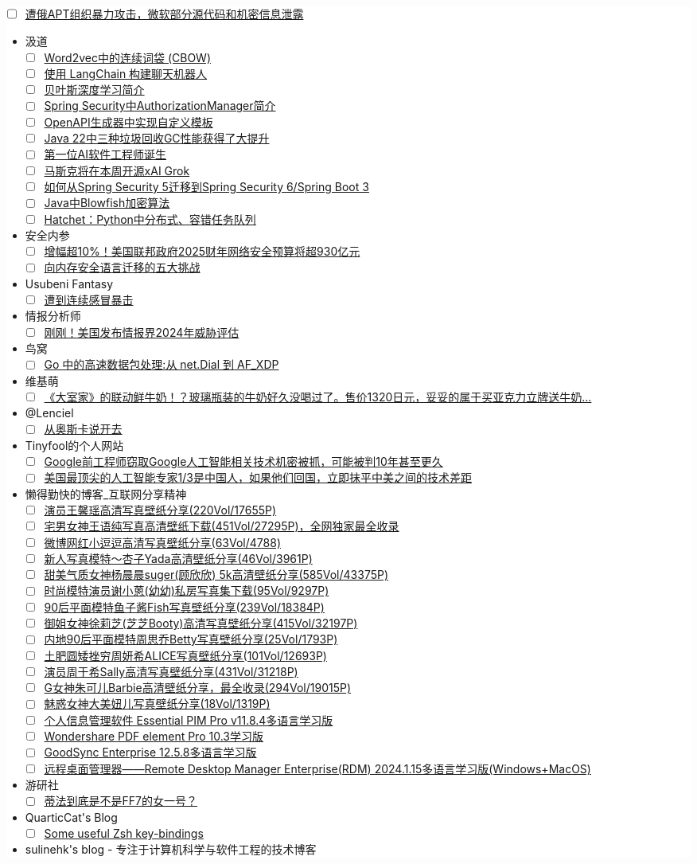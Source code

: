   - [ ] [遭俄APT组织暴力攻击，微软部分源代码和机密信息泄露](https://mp.weixin.qq.com/s?__biz=MzUzNDYxOTA1NA==&mid=2247543387&idx=3&sn=dc71bb1267e28ceda2af5bded9d610f0&chksm=fa939c9acde4158cf3560226f1e84b96f67060fa3a1eb9805b7ccc0b702fd5609080b0bb3fe9&scene=58&subscene=0#rd)
- 汲道
  - [ ] [Word2vec中的连续词袋 (CBOW)](https://www.jdon.com/72922.html)
  - [ ] [使用 LangChain 构建聊天机器人](https://www.jdon.com/72921.html)
  - [ ] [贝叶斯深度学习简介](https://www.jdon.com/72920.html)
  - [ ] [Spring Security中AuthorizationManager简介](https://www.jdon.com/72919.html)
  - [ ] [OpenAPI生成器中实现自定义模板](https://www.jdon.com/72918.html)
  - [ ] [Java 22中三种垃圾回收GC性能获得了大提升](https://www.jdon.com/72917.html)
  - [ ] [第一位AI软件工程师诞生](https://www.jdon.com/72916.html)
  - [ ] [马斯克将在本周开源xAI Grok](https://www.jdon.com/72912.html)
  - [ ] [如何从Spring Security 5迁移到Spring Security 6/Spring Boot 3](https://www.jdon.com/72911.html)
  - [ ] [Java中Blowfish加密算法](https://www.jdon.com/72910.html)
  - [ ] [Hatchet：Python中分布式、容错任务队列](https://www.jdon.com/72909.html)
- 安全内参
  - [ ] [增幅超10%！美国联邦政府2025财年网络安全预算将超930亿元](https://mp.weixin.qq.com/s?__biz=MzI4NDY2MDMwMw==&mid=2247511172&idx=1&sn=36e3ae4e63326455925116a94c86041b&chksm=ebfaeba4dc8d62b2d0acf28ab6d59724dab6f2c0e8fe391b430d5608df27b155386db20e4845&scene=58&subscene=0#rd)
  - [ ] [向内存安全语言迁移的五大挑战](https://mp.weixin.qq.com/s?__biz=MzI4NDY2MDMwMw==&mid=2247511172&idx=2&sn=3c40dc2da7d30184cc981ca60ca853ab&chksm=ebfaeba4dc8d62b2d29d6c4c070f7cd80e4b0fc6bc20abfb2c91c5d33355630a85a3e766b0bc&scene=58&subscene=0#rd)
- Usubeni Fantasy
  - [ ] [遭到连续感冒暴击](https://ssshooter.com/personal-health/)
- 情报分析师
  - [ ] [刚刚！美国发布情报界2024年威胁评估](https://mp.weixin.qq.com/s?__biz=MzA3Mjc1MTkwOA==&mid=2650546872&idx=1&sn=ab6330449571fb14a6691e1454c2ca8a&chksm=87110cf3b06685e5c01cac2da91825d3322d23d08f951507cb037192f72cd430685856f95f26&scene=58&subscene=0#rd)
- 鸟窝
  - [ ] [Go 中的高速数据包处理:从 net.Dial 到 AF_XDP](https://colobu.com/2024/03/12/high-speed-packet-transmission-in-go-from-net-dial-to-af-xdp/)
- 维基萌
  - [ ] [《大室家》的联动鲜牛奶！？玻璃瓶装的牛奶好久没喝过了。售价1320日元，妥妥的属于买亚克力立牌送牛奶...](https://www.wikimoe.com/post/1ce3c7gu)
- @Lenciel
  - [ ] [从奥斯卡说开去](https://lenciel.com/2024/03/let-start-with-oscar/)
- Tinyfool的个人网站
  - [ ] [Google前工程师窃取Google人工智能相关技术机密被抓，可能被判10年甚至更久](https://codechina.org/2024/03/google/)
  - [ ] [美国最顶尖的人工智能专家1/3是中国人，如果他们回国，立即抹平中美之间的技术差距](https://codechina.org/2024/03/ai-china/)
- 懒得勤快的博客_互联网分享精神
  - [ ] [演员王馨瑶高清写真壁纸分享(220Vol/17655P)](https://masuit.com/121)
  - [ ] [宅男女神王语纯写真高清壁纸下载(451Vol/27295P)，全网独家最全收录](https://masuit.com/1846)
  - [ ] [微博网红小逗逗高清写真壁纸分享(63Vol/4788)](https://masuit.com/1956)
  - [ ] [新人写真模特～杏子Yada高清壁纸分享(46Vol/3961P)](https://masuit.com/1821)
  - [ ] [甜美气质女神杨晨晨suger(顾欣欣) 5k高清壁纸分享(585Vol/43375P)](https://masuit.com/1882)
  - [ ] [时尚模特演员谢小蒽(幼幼)私房写真集下载(95Vol/9297P)](https://masuit.com/2254)
  - [ ] [90后平面模特鱼子酱Fish写真壁纸分享(239Vol/18384P)](https://masuit.com/2255)
  - [ ] [御姐女神徐莉芝(芝芝Booty)高清写真壁纸分享(415Vol/32197P)](https://masuit.com/2106)
  - [ ] [内地90后平面模特周思乔Betty写真壁纸分享(25Vol/1793P)](https://masuit.com/2113)
  - [ ] [土肥圆矮挫穷周妍希ALICE写真壁纸分享(101Vol/12693P)](https://masuit.com/2105)
  - [ ] [演员周于希Sally高清写真壁纸分享(431Vol/31218P)](https://masuit.com/1556)
  - [ ] [G女神朱可儿Barbie高清壁纸分享，最全收录(294Vol/19015P)](https://masuit.com/1863)
  - [ ] [魅惑女神大美妞儿写真壁纸分享(18Vol/1319P)](https://masuit.com/135)
  - [ ] [个人信息管理软件 Essential PIM Pro v11.8.4多语言学习版](https://masuit.com/1586)
  - [ ] [Wondershare PDF element Pro 10.3学习版](https://masuit.com/1452)
  - [ ] [GoodSync Enterprise 12.5.8多语言学习版](https://masuit.com/1785)
  - [ ] [远程桌面管理器——Remote Desktop Manager Enterprise(RDM) 2024.1.15多语言学习版(Windows+MacOS)](https://masuit.com/59)
- 游研社
  - [ ] [蒂法到底是不是FF7的女一号？](https://www.yystv.cn/p/11575)
- QuarticCat's Blog
  - [ ] [Some useful Zsh key-bindings](https://blog.quarticcat.com/posts/some-useful-zsh-key-bindings/)
- sulinehk's blog - 专注于计算机科学与软件工程的技术博客